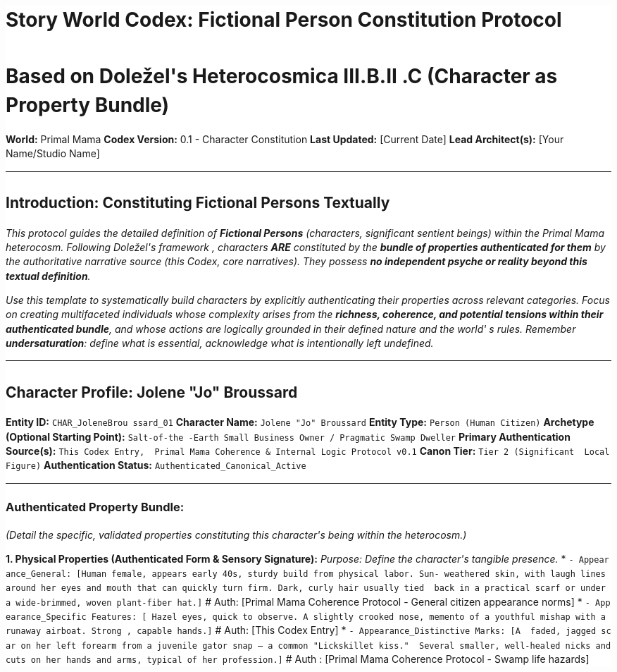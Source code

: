 
#  Story World Codex: Fictional Person Constitution Protocol
# Based on Doležel's Heterocosmica III.B.II .C (Character as Property Bundle)

**World:** Primal Mama
**Codex Version:** 0.1  - Character Constitution
**Last Updated:** [Current Date]
**Lead Architect(s):** [Your Name/Studio Name] 

---

## Introduction: Constituting Fictional Persons Textually

*This protocol guides the detailed definition of **Fictional  Persons** (characters, significant sentient beings) within the Primal Mama heterocosm. Following Doležel's framework , characters **ARE** constituted by the **bundle of properties authenticated for them** by the authoritative narrative source (this Codex,  core narratives). They possess **no independent psyche or reality beyond this textual definition**.*

*Use this template to systematically build characters  by explicitly authenticating their properties across relevant categories. Focus on creating multifaceted individuals whose complexity arises from the **richness,  coherence, and potential tensions within their authenticated bundle**, and whose actions are logically grounded in their defined nature and the world' s rules. Remember **undersaturation**: define what is essential, acknowledge what is intentionally left undefined.*

---

##  Character Profile: Jolene "Jo" Broussard

**Entity ID:** `CHAR_JoleneBrou ssard_01`
**Character Name:** `Jolene "Jo" Broussard`
**Entity  Type:** `Person (Human Citizen)`
**Archetype (Optional Starting Point):** `Salt-of-the -Earth Small Business Owner / Pragmatic Swamp Dweller`
**Primary Authentication Source(s):** `This Codex Entry,  Primal Mama Coherence & Internal Logic Protocol v0.1`
**Canon Tier:** `Tier 2 (Significant  Local Figure)`
**Authentication Status:** `Authenticated_Canonical_Active`

---

### Authenticated Property Bundle: 

*(Detail the specific, validated properties constituting this character's being within the heterocosm.)*

**1.  Physical Properties (Authenticated Form & Sensory Signature):**
   *Purpose: Define the character's tangible presence.*
    *    `- Appearance_General: [Human female, appears early 40s, sturdy build from physical labor. Sun- weathered skin, with laugh lines around her eyes and mouth that can quickly turn firm. Dark, curly hair usually tied  back in a practical scarf or under a wide-brimmed, woven plant-fiber hat.]` # Auth:  [Primal Mama Coherence Protocol - General citizen appearance norms]
    *   `- Appearance_Specific Features: [ Hazel eyes, quick to observe. A slightly crooked nose, memento of a youthful mishap with a runaway airboat. Strong , capable hands.]` # Auth: [This Codex Entry]
    *   `- Appearance_Distinctive Marks: [A  faded, jagged scar on her left forearm from a juvenile gator snap – a common "Lickskillet kiss."  Several smaller, well-healed nicks and cuts on her hands and arms, typical of her profession.]` # Auth : [Primal Mama Coherence Protocol - Swamp life hazards]
